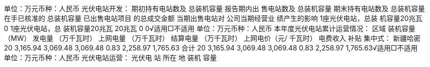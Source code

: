 单位：万元币种：人民币
光伏电站开发：
期初持有电站数及
总装机容量
报告期内出
售电站数及
总装机容量
期末持有电站数及
总装机容量
在手已核准的
总装机容量
已出售电站项目
的总成交金额
当期出售电站对
公司当期经营业
绩产生的影响
1座光伏电站，总装
机容量20兆瓦
0
1座光伏电站，总
装机容量20兆瓦
20兆瓦
0
0√适用□不适用
单位：万元币种：人民币
本年度光伏电站累计运营情况：
区域
装机容量
（MW）
发电量
（万千瓦时）
上网电量
（万千瓦时）
结算电量
（万千瓦时）
上网电价（元/
千瓦时）
电费收入
补贴
集中式：
新疆哈密
20
3,165.94
3,069.48
3,069.48
0.83
2,258.97
1,765.63
合计
20
3,165.94
3,069.48
3,069.48
0.83
2,258.97
1,765.63√适用□不适用
单位：万元币种：人民币
光伏电站运营：
光伏电
站
所在
地
装机
容量